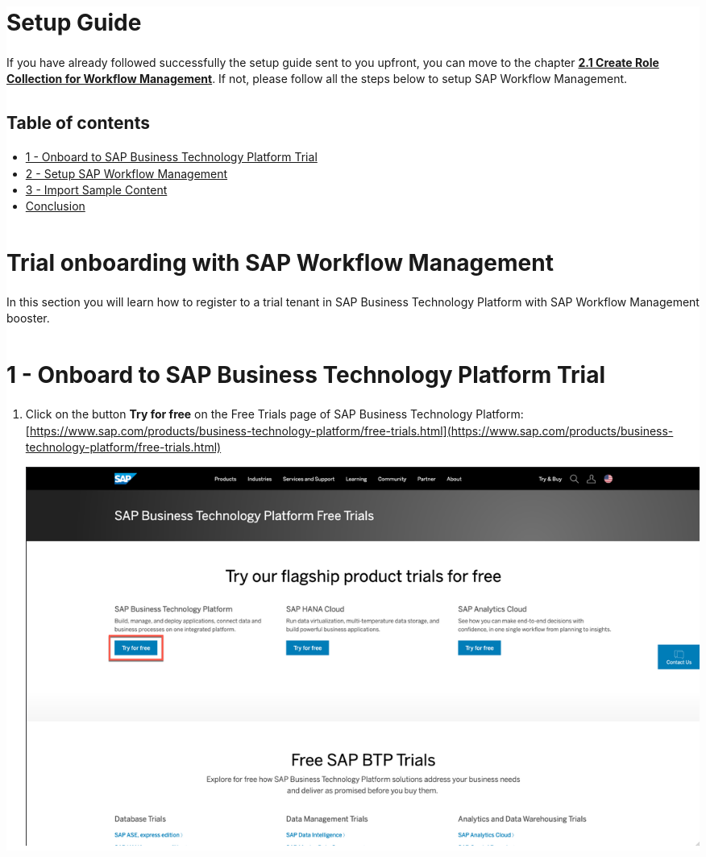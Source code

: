 # Setup Guide

If you have already followed successfully the setup guide sent to you upfront, you can move to the chapter **[2.1 Create Role Collection for Workflow Management](#createrolecollection)**.
If not, please follow all the steps below to setup SAP Workflow Management.

## Table of contents



- [1 - Onboard to SAP Business Technology Platform Trial](#onboard-to-sap-business-technology-platform-trial)
- [2 - Setup SAP Workflow Management](#setup-wfm)
- [3 - Import Sample Content](#section1-import)
- [Conclusion](#conclusion)




# Trial onboarding with SAP Workflow Management

In this section you will learn how to register to a trial tenant in SAP Business Technology Platform with SAP Workflow Management booster.

# 1 - Onboard to SAP Business Technology Platform Trial<a name="onboard-to-sap-business-technology-platform-trial"></a>

1. Click on the button **Try for free** on the Free Trials page of SAP Business Technology Platform: [https://www.sap.com/products/business-technology-platform/free-trials.html](https://www.sap.com/products/business-technology-platform/free-trials.html)

    ![00-001](images/00-001.png)
